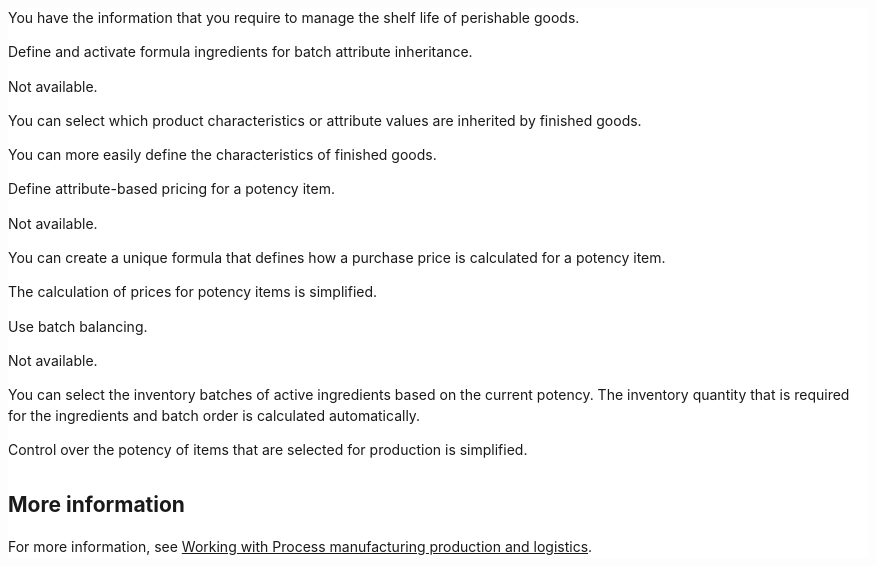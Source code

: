 <td><p>You have the information that you require to manage the shelf life of perishable goods.</p></td>
</tr>
<tr class="even">
<td><p>Define and activate formula ingredients for batch attribute inheritance.</p></td>
<td><p>Not available.</p></td>
<td><p>You can select which product characteristics or attribute values are inherited by finished goods.</p></td>
<td><p>You can more easily define the characteristics of finished goods.</p></td>
</tr>
<tr class="odd">
<td><p>Define attribute-based pricing for a potency item.</p></td>
<td><p>Not available.</p></td>
<td><p>You can create a unique formula that defines how a purchase price is calculated for a potency item.</p></td>
<td><p>The calculation of prices for potency items is simplified.</p></td>
</tr>
<tr class="even">
<td><p>Use batch balancing.</p></td>
<td><p>Not available.</p></td>
<td><p>You can select the inventory batches of active ingredients based on the current potency. The inventory quantity that is required for the ingredients and batch order is calculated automatically.</p></td>
<td><p>Control over the potency of items that are selected for production is simplified.</p></td>
</tr>
</tbody>
</table>


## More information

For more information, see [Working with Process manufacturing production and logistics](working-with-process-manufacturing-production-and-logistics.md).

  


